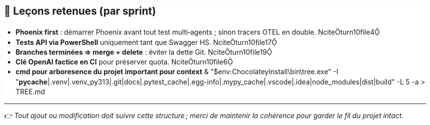 
## 📌 Leçons retenues (par sprint)

* **Phoenix first** : démarrer Phoenix avant tout test multi‑agents ; sinon tracers OTEL en double. citeturn10file4
* **Tests API via PowerShell** uniquement tant que Swagger HS. citeturn10file17
* **Branches terminées ⇒ merge + delete** : éviter la dette Git. citeturn10file19
* **Clé OpenAI factice en CI** pour préserver quota. citeturn10file6
* **cmd pour arboresence du projet important pour context** & "$env:ChocolateyInstall\bin\tree.exe" -I "__pycache__|\.venv|\.venv_py313|\.git|docs|\.pytest_cache|\.egg-info|\.mypy_cache|\.vscode|\.idea|node_modules|dist|build" -L 5 -a > TREE.md

---

*👉 Tout ajout ou modification doit suivre cette structure ; merci de maintenir la cohérence pour garder le fil du projet intact.*
